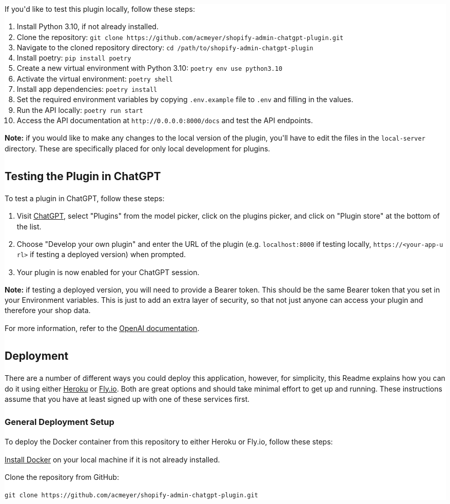 If you'd like to test this plugin locally, follow these steps:

1. Install Python 3.10, if not already installed.
2. Clone the repository: `git clone https://github.com/acmeyer/shopify-admin-chatgpt-plugin.git`
3. Navigate to the cloned repository directory: `cd /path/to/shopify-admin-chatgpt-plugin`
4. Install poetry: `pip install poetry`
5. Create a new virtual environment with Python 3.10: `poetry env use python3.10`
6. Activate the virtual environment: `poetry shell`
7. Install app dependencies: `poetry install`
8. Set the required environment variables by copying `.env.example` file to `.env` and filling in the values.
9. Run the API locally: `poetry run start`
10. Access the API documentation at `http://0.0.0.0:8000/docs` and test the API endpoints.

**Note:** if you would like to make any changes to the local version of the plugin, you'll have to edit the files in the `local-server` directory. These are specifically placed for only local development for plugins.


## Testing the Plugin in ChatGPT

To test a plugin in ChatGPT, follow these steps:

1. Visit [ChatGPT](https://chat.openai.com/), select "Plugins" from the model picker, click on the plugins picker, and click on "Plugin store" at the bottom of the list.

1. Choose "Develop your own plugin" and enter the URL of the plugin (e.g. `localhost:8000` if testing locally, `https://<your-app-url>` if testing a deployed version) when prompted.

1. Your plugin is now enabled for your ChatGPT session.

**Note:** if testing a deployed version, you will need to provide a Bearer token. This should be the same Bearer token that you set in your Environment variables. This is just to add an extra layer of security, so that not just anyone can access your plugin and therefore your shop data.

For more information, refer to the [OpenAI documentation](https://platform.openai.com/docs/plugins/getting-started/openapi-definition).


## Deployment

There are a number of different ways you could deploy this application, however, for simplicity, this Readme explains how you can do it using either [Heroku](https://heroku.com) or [Fly.io](https://fly.io). Both are great options and should take minimal effort to get up and running. These instructions assume that you have at least signed up with one of these services first.

### General Deployment Setup

To deploy the Docker container from this repository to either Heroku or Fly.io, follow these steps:

[Install Docker](https://docs.docker.com/engine/install/) on your local machine if it is not already installed.

Clone the repository from GitHub:

```
git clone https://github.com/acmeyer/shopify-admin-chatgpt-plugin.git
```
